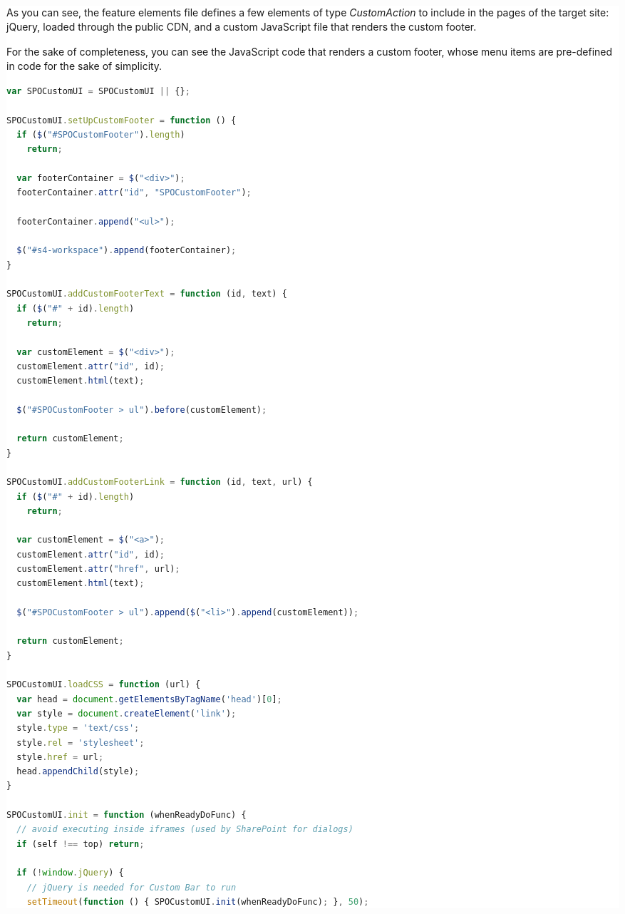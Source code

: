 As you can see, the feature elements file defines a few elements of type *CustomAction* to include in the pages of the target site: jQuery, loaded through the public CDN, and a custom JavaScript file that renders the custom footer.

For the sake of completeness, you can see the JavaScript code that renders a custom footer, whose menu items are pre-defined in code for the sake of simplicity.

```JavaScript
var SPOCustomUI = SPOCustomUI || {};

SPOCustomUI.setUpCustomFooter = function () {
  if ($("#SPOCustomFooter").length)
    return;

  var footerContainer = $("<div>");
  footerContainer.attr("id", "SPOCustomFooter");

  footerContainer.append("<ul>");

  $("#s4-workspace").append(footerContainer);
}

SPOCustomUI.addCustomFooterText = function (id, text) {
  if ($("#" + id).length)
    return;

  var customElement = $("<div>");
  customElement.attr("id", id);
  customElement.html(text);

  $("#SPOCustomFooter > ul").before(customElement);

  return customElement;
}

SPOCustomUI.addCustomFooterLink = function (id, text, url) {
  if ($("#" + id).length)
    return;

  var customElement = $("<a>");
  customElement.attr("id", id);
  customElement.attr("href", url);
  customElement.html(text);

  $("#SPOCustomFooter > ul").append($("<li>").append(customElement));

  return customElement;
}

SPOCustomUI.loadCSS = function (url) {
  var head = document.getElementsByTagName('head')[0];
  var style = document.createElement('link');
  style.type = 'text/css';
  style.rel = 'stylesheet';
  style.href = url;
  head.appendChild(style);
}

SPOCustomUI.init = function (whenReadyDoFunc) {
  // avoid executing inside iframes (used by SharePoint for dialogs)
  if (self !== top) return;

  if (!window.jQuery) {
    // jQuery is needed for Custom Bar to run
    setTimeout(function () { SPOCustomUI.init(whenReadyDoFunc); }, 50);
```